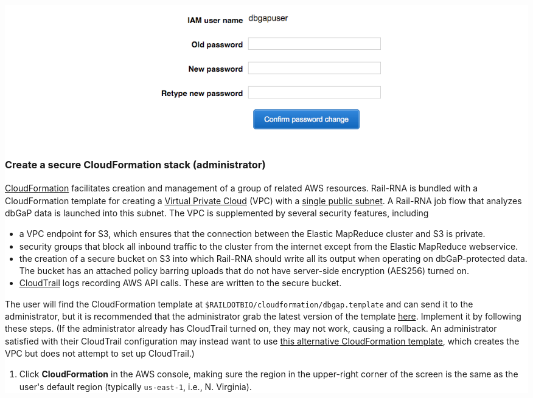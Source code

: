 <div align="center"><img src="../assets/oldnewpass.png" alt="Change password" style="width:400px; padding: 5px"/></div>

<a id="cloudform"></a>
### Create a secure CloudFormation stack (administrator)

[CloudFormation](https://aws.amazon.com/cloudformation/) facilitates creation and management of a group of related AWS resources. Rail-RNA is bundled with a CloudFormation template for creating a [Virtual Private Cloud](https://aws.amazon.com/vpc/) (VPC) with a [single public subnet](http://docs.aws.amazon.com/AmazonVPC/latest/UserGuide/VPC_Scenario1.html). A Rail-RNA job flow that analyzes dbGaP data is launched into this subnet. The VPC is supplemented by several security features, including

* a VPC endpoint for S3, which ensures that the connection between the Elastic MapReduce cluster and S3 is private.
* security groups that block all inbound traffic to the cluster from the internet except from the Elastic MapReduce webservice.
* the creation of a secure bucket on S3 into which Rail-RNA should write all its output when operating on dbGaP-protected data. The bucket has an attached policy barring uploads that do not have server-side encryption (AES256) turned on.
* [CloudTrail](https://aws.amazon.com/cloudtrail/) logs recording AWS API calls. These are written to the secure bucket.

The user will find the CloudFormation template at `$RAILDOTBIO/cloudformation/dbgap.template` and can send it to the administrator, but it is recommended that the administrator grab the latest version of the template [here](https://raw.githubusercontent.com/nellore/rail/master/src/cloudformation/dbgap.template). Implement it by following these steps. (If the administrator already has CloudTrail turned on, they may not work, causing a rollback. An administrator satisfied with their CloudTrail configuration may instead want to use [this alternative CloudFormation template](https://raw.githubusercontent.com/nellore/rail/master/src/cloudformation/dbgap_minus_cloudtrail.template), which creates the VPC but does not attempt to set up CloudTrail.)

1. Click **CloudFormation** in the AWS console, making sure the region in the upper-right corner of the screen is the same as the user's default region (typically `us-east-1`, i.e., N. Virginia).